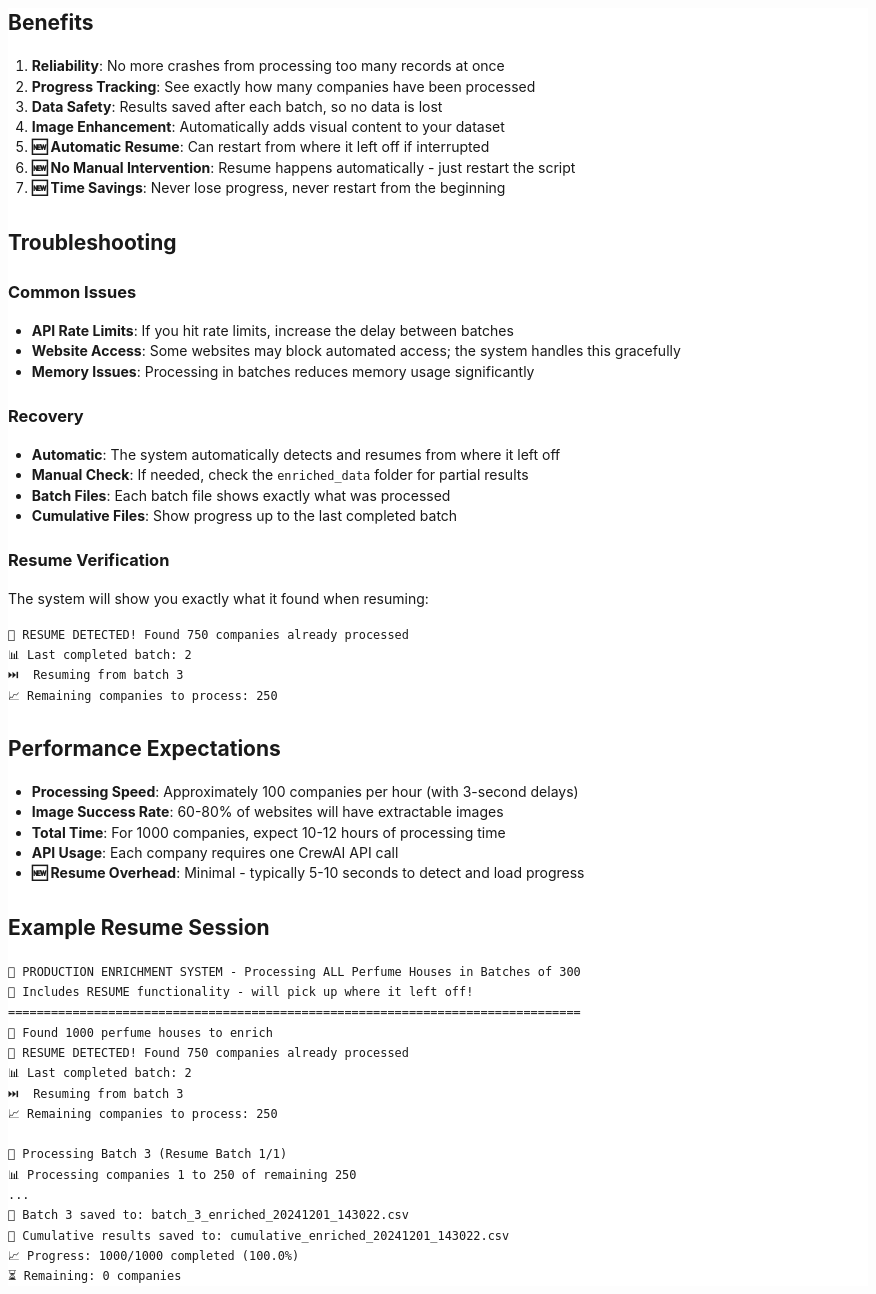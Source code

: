 ## Benefits

1. **Reliability**: No more crashes from processing too many records at once
2. **Progress Tracking**: See exactly how many companies have been processed
3. **Data Safety**: Results saved after each batch, so no data is lost
4. **Image Enhancement**: Automatically adds visual content to your dataset
5. **🆕 Automatic Resume**: Can restart from where it left off if interrupted
6. **🆕 No Manual Intervention**: Resume happens automatically - just restart the script
7. **🆕 Time Savings**: Never lose progress, never restart from the beginning

## Troubleshooting

### Common Issues

- **API Rate Limits**: If you hit rate limits, increase the delay between batches
- **Website Access**: Some websites may block automated access; the system handles this gracefully
- **Memory Issues**: Processing in batches reduces memory usage significantly

### Recovery

- **Automatic**: The system automatically detects and resumes from where it left off
- **Manual Check**: If needed, check the `enriched_data` folder for partial results
- **Batch Files**: Each batch file shows exactly what was processed
- **Cumulative Files**: Show progress up to the last completed batch

### Resume Verification

The system will show you exactly what it found when resuming:

```
🔄 RESUME DETECTED! Found 750 companies already processed
📊 Last completed batch: 2
⏭️  Resuming from batch 3
📈 Remaining companies to process: 250
```

## Performance Expectations

- **Processing Speed**: Approximately 100 companies per hour (with 3-second delays)
- **Image Success Rate**: 60-80% of websites will have extractable images
- **Total Time**: For 1000 companies, expect 10-12 hours of processing time
- **API Usage**: Each company requires one CrewAI API call
- **🆕 Resume Overhead**: Minimal - typically 5-10 seconds to detect and load progress

## Example Resume Session

```
🚀 PRODUCTION ENRICHMENT SYSTEM - Processing ALL Perfume Houses in Batches of 300
🔄 Includes RESUME functionality - will pick up where it left off!
================================================================================
🎯 Found 1000 perfume houses to enrich
🔄 RESUME DETECTED! Found 750 companies already processed
📊 Last completed batch: 2
⏭️  Resuming from batch 3
📈 Remaining companies to process: 250

🔄 Processing Batch 3 (Resume Batch 1/1)
📊 Processing companies 1 to 250 of remaining 250
...
💾 Batch 3 saved to: batch_3_enriched_20241201_143022.csv
💾 Cumulative results saved to: cumulative_enriched_20241201_143022.csv
📈 Progress: 1000/1000 completed (100.0%)
⏳ Remaining: 0 companies
```